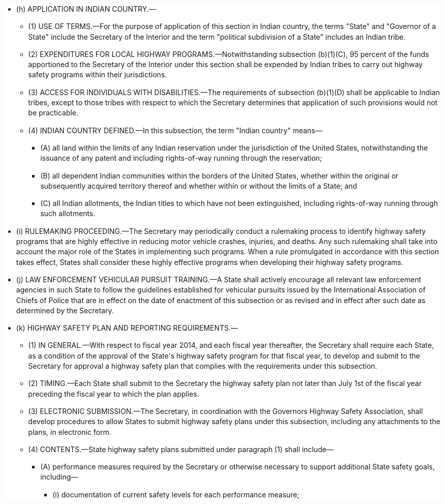 * (h) APPLICATION IN INDIAN COUNTRY.—

  * (1) USE OF TERMS.—For the purpose of application of this section in Indian country, the terms "State" and "Governor of a State" include the Secretary of the Interior and the term "political subdivision of a State" includes an Indian tribe.

  * (2) EXPENDITURES FOR LOCAL HIGHWAY PROGRAMS.—Notwithstanding subsection (b)(1)(C), 95 percent of the funds apportioned to the Secretary of the Interior under this section shall be expended by Indian tribes to carry out highway safety programs within their jurisdictions.

  * (3) ACCESS FOR INDIVIDUALS WITH DISABILITIES.—The requirements of subsection (b)(1)(D) shall be applicable to Indian tribes, except to those tribes with respect to which the Secretary determines that application of such provisions would not be practicable.

  * (4) INDIAN COUNTRY DEFINED.—In this subsection, the term "Indian country" means—

    * (A) all land within the limits of any Indian reservation under the jurisdiction of the United States, notwithstanding the issuance of any patent and including rights-of-way running through the reservation;

    * (B) all dependent Indian communities within the borders of the United States, whether within the original or subsequently acquired territory thereof and whether within or without the limits of a State; and

    * (C) all Indian allotments, the Indian titles to which have not been extinguished, including rights-of-way running through such allotments.


* (i) RULEMAKING PROCEEDING.—The Secretary may periodically conduct a rulemaking process to identify highway safety programs that are highly effective in reducing motor vehicle crashes, injuries, and deaths. Any such rulemaking shall take into account the major role of the States in implementing such programs. When a rule promulgated in accordance with this section takes effect, States shall consider these highly effective programs when developing their highway safety programs.

* (j) LAW ENFORCEMENT VEHICULAR PURSUIT TRAINING.—A State shall actively encourage all relevant law enforcement agencies in such State to follow the guidelines established for vehicular pursuits issued by the International Association of Chiefs of Police that are in effect on the date of enactment of this subsection or as revised and in effect after such date as determined by the Secretary.

* (k) HIGHWAY SAFETY PLAN AND REPORTING REQUIREMENTS.—

  * (1) IN GENERAL.—With respect to fiscal year 2014, and each fiscal year thereafter, the Secretary shall require each State, as a condition of the approval of the State's highway safety program for that fiscal year, to develop and submit to the Secretary for approval a highway safety plan that complies with the requirements under this subsection.

  * (2) TIMING.—Each State shall submit to the Secretary the highway safety plan not later than July 1st of the fiscal year preceding the fiscal year to which the plan applies.

  * (3) ELECTRONIC SUBMISSION.—The Secretary, in coordination with the Governors Highway Safety Association, shall develop procedures to allow States to submit highway safety plans under this subsection, including any attachments to the plans, in electronic form.

  * (4) CONTENTS.—State highway safety plans submitted under paragraph (1) shall include—

    * (A) performance measures required by the Secretary or otherwise necessary to support additional State safety goals, including—

      * (i) documentation of current safety levels for each performance measure;
